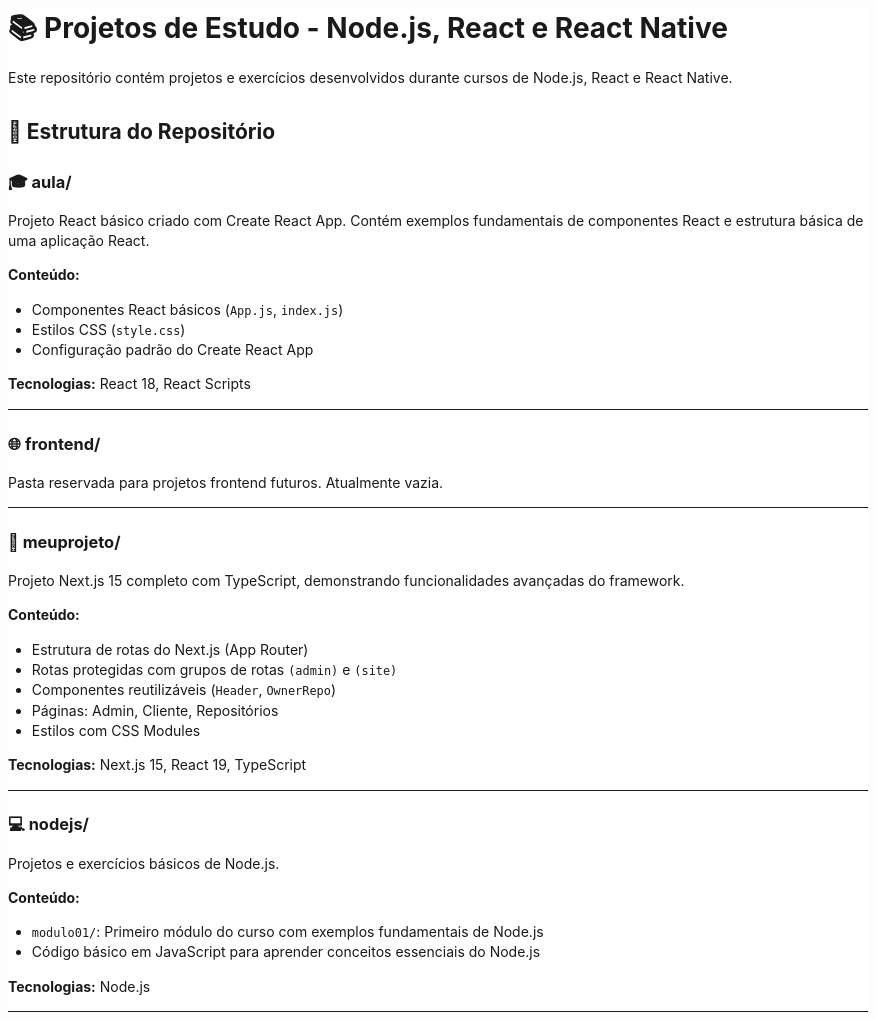 # 📚 Projetos de Estudo - Node.js, React e React Native

Este repositório contém projetos e exercícios desenvolvidos durante cursos de Node.js, React e React Native.

## 📁 Estrutura do Repositório

### 🎓 **aula/**

Projeto React básico criado com Create React App. Contém exemplos fundamentais de componentes React e estrutura básica de uma aplicação React.

**Conteúdo:**

- Componentes React básicos (`App.js`, `index.js`)
- Estilos CSS (`style.css`)
- Configuração padrão do Create React App

**Tecnologias:** React 18, React Scripts

---

### 🌐 **frontend/**

Pasta reservada para projetos frontend futuros. Atualmente vazia.

---

### 🚀 **meuprojeto/**

Projeto Next.js 15 completo com TypeScript, demonstrando funcionalidades avançadas do framework.

**Conteúdo:**

- Estrutura de rotas do Next.js (App Router)
- Rotas protegidas com grupos de rotas `(admin)` e `(site)`
- Componentes reutilizáveis (`Header`, `OwnerRepo`)
- Páginas: Admin, Cliente, Repositórios
- Estilos com CSS Modules

**Tecnologias:** Next.js 15, React 19, TypeScript

---

### 💻 **nodejs/**

Projetos e exercícios básicos de Node.js.

**Conteúdo:**

- `modulo01/`: Primeiro módulo do curso com exemplos fundamentais de Node.js
- Código básico em JavaScript para aprender conceitos essenciais do Node.js

**Tecnologias:** Node.js

---